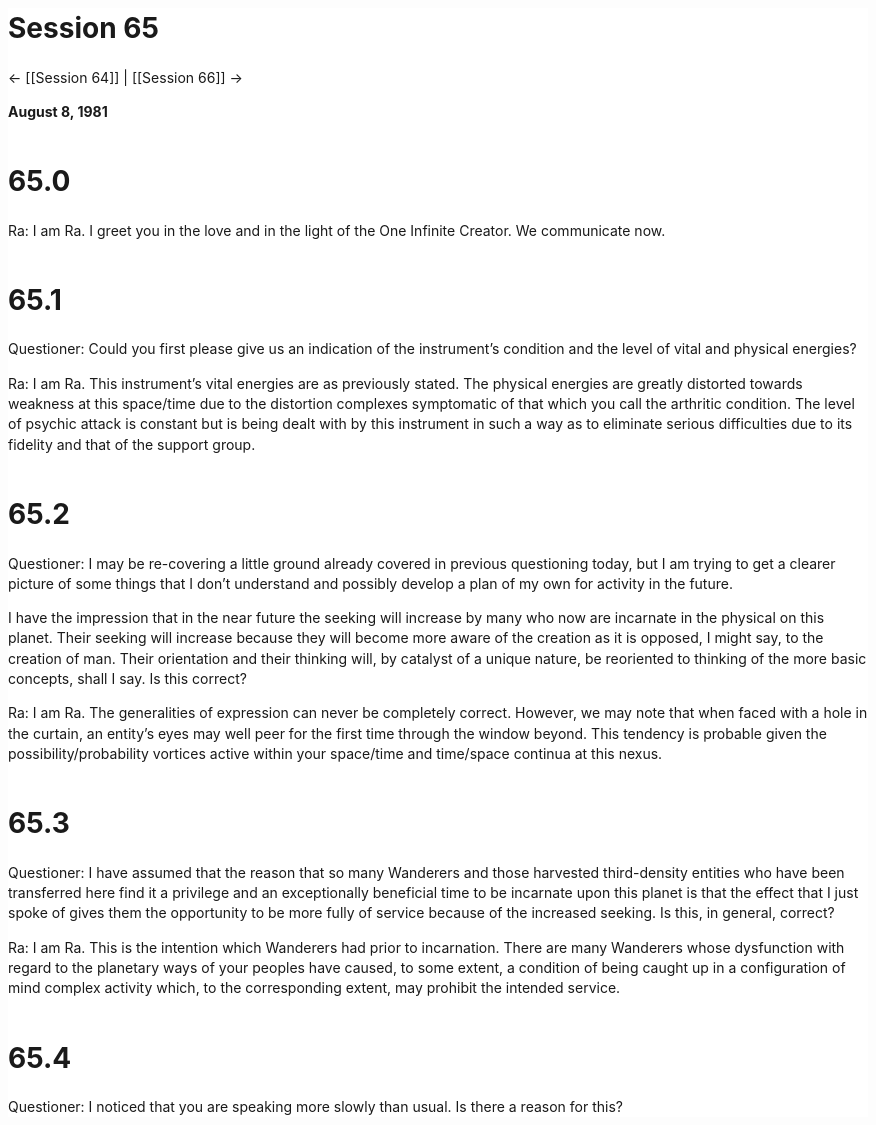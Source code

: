 # Session 65
<- [[Session 64]] | [[Session 66]] ->

**August 8, 1981**

# 65.0
Ra: I am Ra. I greet you in the love and in the light of the One Infinite Creator. We communicate now.

# 65.1 
Questioner: Could you first please give us an indication of the instrument’s condition and the level of vital and physical energies?

Ra: I am Ra. This instrument’s vital energies are as previously stated. The physical energies are greatly distorted towards weakness at this space/time due to the distortion complexes symptomatic of that which you call the arthritic condition. The level of psychic attack is constant but is being dealt with by this instrument in such a way as to eliminate serious difficulties due to its fidelity and that of the support group.

# 65.2 
Questioner: I may be re-covering a little ground already covered in previous questioning today, but I am trying to get a clearer picture of some things that I don’t understand and possibly develop a plan of my own for activity in the future.

I have the impression that in the near future the seeking will increase by many who now are incarnate in the physical on this planet. Their seeking will increase because they will become more aware of the creation as it is opposed, I might say, to the creation of man. Their orientation and their thinking will, by catalyst of a unique nature, be reoriented to thinking of the more basic concepts, shall I say. Is this correct?

Ra: I am Ra. The generalities of expression can never be completely correct. However, we may note that when faced with a hole in the curtain, an entity’s eyes may well peer for the first time through the window beyond. This tendency is probable given the possibility/probability vortices active within your space/time and time/space continua at this nexus.

# 65.3
Questioner: I have assumed that the reason that so many Wanderers and those harvested third-density entities who have been transferred here find it a privilege and an exceptionally beneficial time to be incarnate upon this planet is that the effect that I just spoke of gives them the opportunity to be more fully of service because of the increased seeking. Is this, in general, correct?

Ra: I am Ra. This is the intention which Wanderers had prior to incarnation. There are many Wanderers whose dysfunction with regard to the planetary ways of your peoples have caused, to some extent, a condition of being caught up in a configuration of mind complex activity which, to the corresponding extent, may prohibit the intended service.

# 65.4
Questioner: I noticed that you are speaking more slowly than usual. Is there a reason for this?
